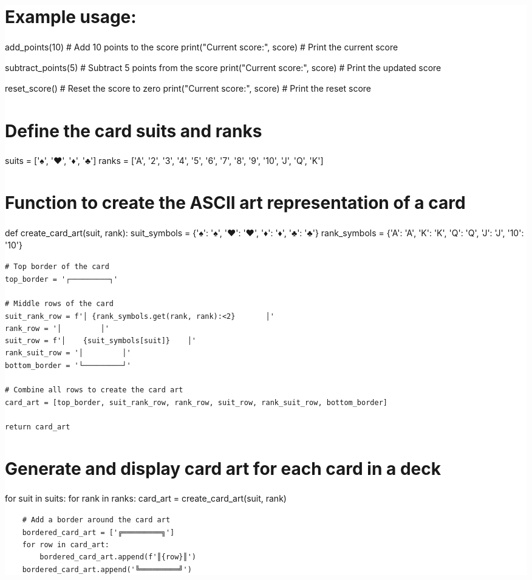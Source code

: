 # Example usage:
add_points(10)  # Add 10 points to the score
print("Current score:", score)  # Print the current score

subtract_points(5)  # Subtract 5 points from the score
print("Current score:", score)  # Print the updated score

reset_score()  # Reset the score to zero
print("Current score:", score)  # Print the reset score

# Define the card suits and ranks
suits = ['♠', '♥', '♦', '♣']
ranks = ['A', '2', '3', '4', '5', '6', '7', '8', '9', '10', 'J', 'Q', 'K']

# Function to create the ASCII art representation of a card
def create_card_art(suit, rank):
    suit_symbols = {'♠': '♠', '♥': '♥', '♦': '♦', '♣': '♣'}
    rank_symbols = {'A': 'A', 'K': 'K', 'Q': 'Q', 'J': 'J', '10': '10'}

    # Top border of the card
    top_border = '┌─────────┐'

    # Middle rows of the card
    suit_rank_row = f'│ {rank_symbols.get(rank, rank):<2}       │'
    rank_row = '│         │'
    suit_row = f'│    {suit_symbols[suit]}    │'
    rank_suit_row = '│         │'
    bottom_border = '└─────────┘'

    # Combine all rows to create the card art
    card_art = [top_border, suit_rank_row, rank_row, suit_row, rank_suit_row, bottom_border]

    return card_art

# Generate and display card art for each card in a deck
for suit in suits:
    for rank in ranks:
        card_art = create_card_art(suit, rank)

        # Add a border around the card art
        bordered_card_art = ['╔═════════╗']
        for row in card_art:
            bordered_card_art.append(f'║{row}║')
        bordered_card_art.append('╚═════════╝')
